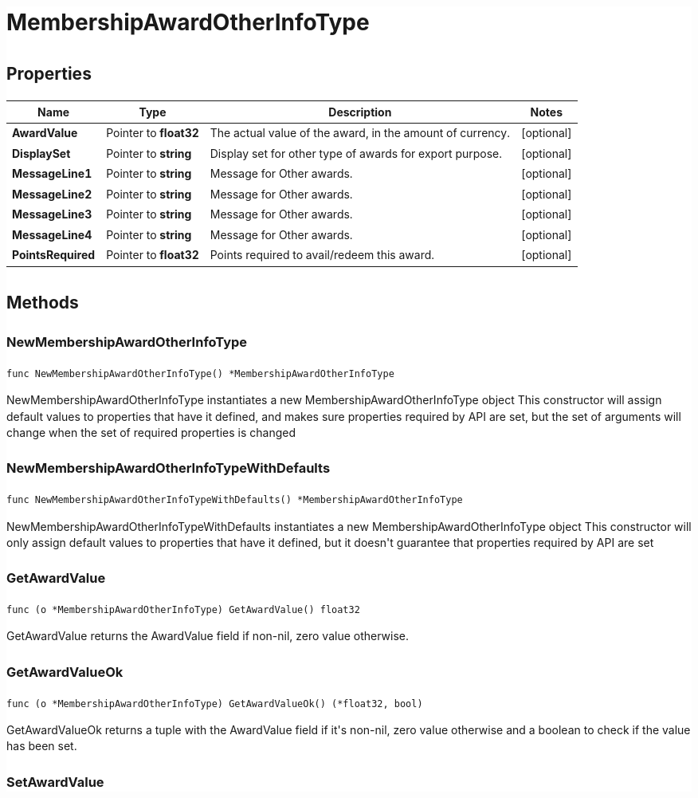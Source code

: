 # MembershipAwardOtherInfoType

## Properties

Name | Type | Description | Notes
------------ | ------------- | ------------- | -------------
**AwardValue** | Pointer to **float32** | The actual value of the award, in the amount of currency. | [optional] 
**DisplaySet** | Pointer to **string** | Display set for other type of awards for export purpose. | [optional] 
**MessageLine1** | Pointer to **string** | Message for Other awards. | [optional] 
**MessageLine2** | Pointer to **string** | Message for Other awards. | [optional] 
**MessageLine3** | Pointer to **string** | Message for Other awards. | [optional] 
**MessageLine4** | Pointer to **string** | Message for Other awards. | [optional] 
**PointsRequired** | Pointer to **float32** | Points required to avail/redeem this award. | [optional] 

## Methods

### NewMembershipAwardOtherInfoType

`func NewMembershipAwardOtherInfoType() *MembershipAwardOtherInfoType`

NewMembershipAwardOtherInfoType instantiates a new MembershipAwardOtherInfoType object
This constructor will assign default values to properties that have it defined,
and makes sure properties required by API are set, but the set of arguments
will change when the set of required properties is changed

### NewMembershipAwardOtherInfoTypeWithDefaults

`func NewMembershipAwardOtherInfoTypeWithDefaults() *MembershipAwardOtherInfoType`

NewMembershipAwardOtherInfoTypeWithDefaults instantiates a new MembershipAwardOtherInfoType object
This constructor will only assign default values to properties that have it defined,
but it doesn't guarantee that properties required by API are set

### GetAwardValue

`func (o *MembershipAwardOtherInfoType) GetAwardValue() float32`

GetAwardValue returns the AwardValue field if non-nil, zero value otherwise.

### GetAwardValueOk

`func (o *MembershipAwardOtherInfoType) GetAwardValueOk() (*float32, bool)`

GetAwardValueOk returns a tuple with the AwardValue field if it's non-nil, zero value otherwise
and a boolean to check if the value has been set.

### SetAwardValue
